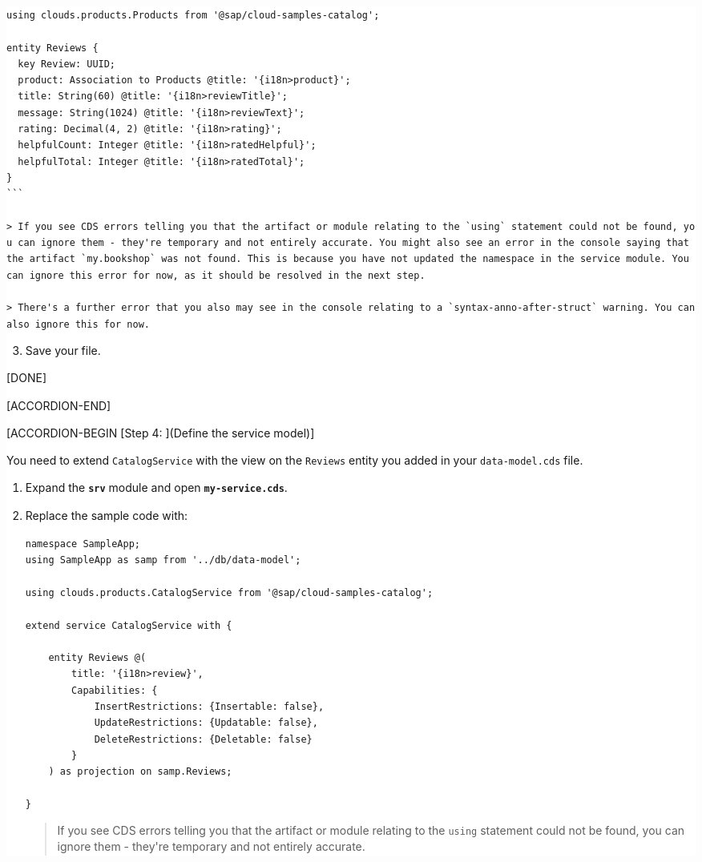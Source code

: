     using clouds.products.Products from '@sap/cloud-samples-catalog';

    entity Reviews {
      key Review: UUID;
      product: Association to Products @title: '{i18n>product}';
      title: String(60) @title: '{i18n>reviewTitle}';
      message: String(1024) @title: '{i18n>reviewText}';
      rating: Decimal(4, 2) @title: '{i18n>rating}';
      helpfulCount: Integer @title: '{i18n>ratedHelpful}';
      helpfulTotal: Integer @title: '{i18n>ratedTotal}';
    }
    ```

    > If you see CDS errors telling you that the artifact or module relating to the `using` statement could not be found, you can ignore them - they're temporary and not entirely accurate. You might also see an error in the console saying that the artifact `my.bookshop` was not found. This is because you have not updated the namespace in the service module. You can ignore this error for now, as it should be resolved in the next step.

    > There's a further error that you also may see in the console relating to a `syntax-anno-after-struct` warning. You can also ignore this for now.

3. Save your file.

[DONE]

[ACCORDION-END]

[ACCORDION-BEGIN [Step 4: ](Define the service model)]

You need to extend `CatalogService` with the view on the `Reviews` entity you added in your `data-model.cds` file.

1. Expand the **`srv`** module and open **`my-service.cds`**.

2. Replace the sample code with:

    ```CDS
    namespace SampleApp;
    using SampleApp as samp from '../db/data-model';

    using clouds.products.CatalogService from '@sap/cloud-samples-catalog';

    extend service CatalogService with {

    	entity Reviews @(
    		title: '{i18n>review}',
    		Capabilities: {
    			InsertRestrictions: {Insertable: false},
    			UpdateRestrictions: {Updatable: false},
    			DeleteRestrictions: {Deletable: false}
    		}
    	) as projection on samp.Reviews;

    }    
    ```

    > If you see CDS errors telling you that the artifact or module relating to the `using` statement could not be found, you can ignore them - they're temporary and not entirely accurate.
